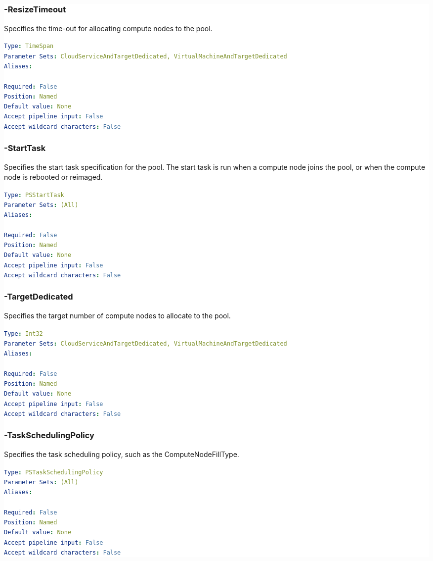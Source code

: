 ### -ResizeTimeout
Specifies the time-out for allocating compute nodes to the pool.

```yaml
Type: TimeSpan
Parameter Sets: CloudServiceAndTargetDedicated, VirtualMachineAndTargetDedicated
Aliases: 

Required: False
Position: Named
Default value: None
Accept pipeline input: False
Accept wildcard characters: False
```

### -StartTask
Specifies the start task specification for the pool.
The start task is run when a compute node joins the pool, or when the compute node is rebooted or reimaged.

```yaml
Type: PSStartTask
Parameter Sets: (All)
Aliases: 

Required: False
Position: Named
Default value: None
Accept pipeline input: False
Accept wildcard characters: False
```

### -TargetDedicated
Specifies the target number of compute nodes to allocate to the pool.

```yaml
Type: Int32
Parameter Sets: CloudServiceAndTargetDedicated, VirtualMachineAndTargetDedicated
Aliases: 

Required: False
Position: Named
Default value: None
Accept pipeline input: False
Accept wildcard characters: False
```

### -TaskSchedulingPolicy
Specifies the task scheduling policy, such as the ComputeNodeFillType.

```yaml
Type: PSTaskSchedulingPolicy
Parameter Sets: (All)
Aliases: 

Required: False
Position: Named
Default value: None
Accept pipeline input: False
Accept wildcard characters: False
```
